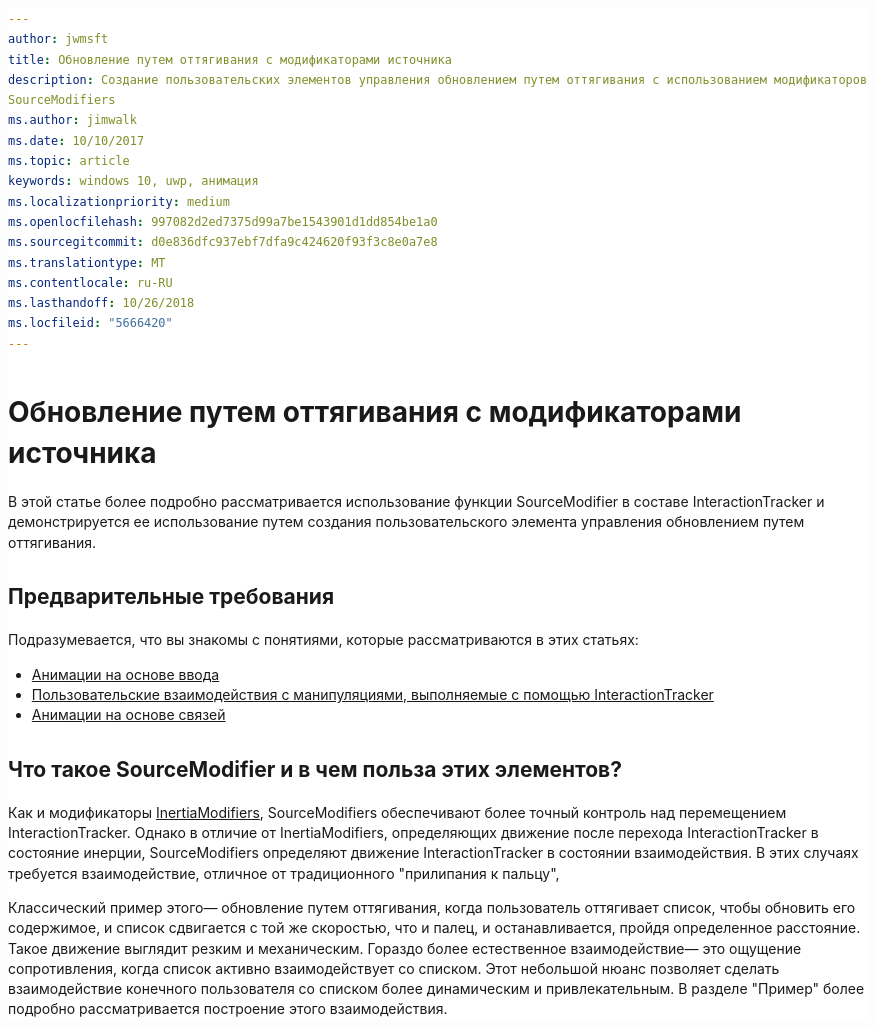 ```yaml
---
author: jwmsft
title: Обновление путем оттягивания с модификаторами источника
description: Создание пользовательских элементов управления обновлением путем оттягивания с использованием модификаторов SourceModifiers
ms.author: jimwalk
ms.date: 10/10/2017
ms.topic: article
keywords: windows 10, uwp, анимация
ms.localizationpriority: medium
ms.openlocfilehash: 997082d2ed7375d99a7be1543901d1dd854be1a0
ms.sourcegitcommit: d0e836dfc937ebf7dfa9c424620f93f3c8e0a7e8
ms.translationtype: MT
ms.contentlocale: ru-RU
ms.lasthandoff: 10/26/2018
ms.locfileid: "5666420"
---
```

# <a name="pull-to-refresh-with-source-modifiers"></a>Обновление путем оттягивания с модификаторами источника

В этой статье более подробно рассматривается использование функции SourceModifier в составе InteractionTracker и демонстрируется ее использование путем создания пользовательского элемента управления обновлением путем оттягивания.

## <a name="prerequisites"></a>Предварительные требования

Подразумевается, что вы знакомы с понятиями, которые рассматриваются в этих статьях:

- [Анимации на основе ввода](input-driven-animations.md)
- [Пользовательские взаимодействия с манипуляциями, выполняемые с помощью InteractionTracker](interaction-tracker-manipulations.md)
- [Анимации на основе связей](relation-animations.md)

## <a name="what-is-a-sourcemodifier-and-why-are-they-useful"></a>Что такое SourceModifier и в чем польза этих элементов?

Как и модификаторы [InertiaModifiers](inertia-modifiers.md), SourceModifiers обеспечивают более точный контроль над перемещением InteractionTracker. Однако в отличие от InertiaModifiers, определяющих движение после перехода InteractionTracker в состояние инерции, SourceModifiers определяют движение InteractionTracker в состоянии взаимодействия. В этих случаях требуется взаимодействие, отличное от традиционного "прилипания к пальцу",

Классический пример этого— обновление путем оттягивания, когда пользователь оттягивает список, чтобы обновить его содержимое, и список сдвигается с той же скоростью, что и палец, и останавливается, пройдя определенное расстояние. Такое движение выглядит резким и механическим. Гораздо более естественное взаимодействие— это ощущение сопротивления, когда список активно взаимодействует со списком. Этот небольшой нюанс позволяет сделать взаимодействие конечного пользователя со списком более динамическим и привлекательным. В разделе "Пример" более подробно рассматривается построение этого взаимодействия.
